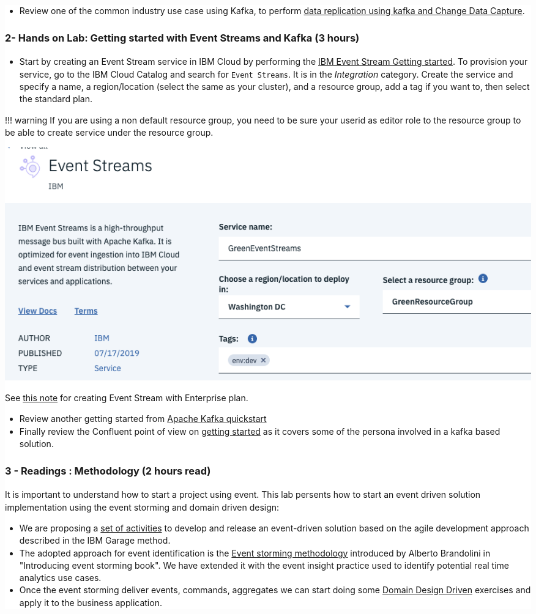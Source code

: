 * Review one of the common industry use case using Kafka, to perform [data replication using kafka and Change Data Capture](https://ibm-cloud-architecture.github.io/refarch-data-ai-analytics/preparation/data-replication/).


### 2- Hands on Lab: Getting started with Event Streams and Kafka (3 hours)

* Start by creating an Event Stream service in IBM Cloud by performing the [IBM Event Stream Getting started](https://cloud.ibm.com/docs/services/EventStreams?topic=eventstreams-getting_started&locale=en-US). To provision your service, go to the IBM Cloud Catalog and search for `Event Streams`. It is in the *Integration* category. Create the service and specify a name, a region/location (select the same as your cluster), and a resource group, add a tag if you want to, then select the standard plan.

!!! warning
    If you are using a non default resource group, you need to be sure your userid as editor role to the resource group to be able to create service under the resource group.

![](../deployments/eventstreams/images/IES-service.png)

See [this note](../deployments/eventstreams//es-ibm-cloud.md) for creating Event Stream with Enterprise plan.

* Review another getting started from [Apache Kafka quickstart](https://kafka.apache.org/quickstart) 
* Finally review the Confluent point of view on [getting started](https://www.confluent.io/blog/apache-kafka-getting-started/) as it covers some of the persona involved in a kafka based solution. 

### 3 - Readings : Methodology (2 hours read)

It is important to understand how to start a project using event. This lab persents how to start an event driven solution implementation using the event storming and domain driven design:

* We are proposing a [set of activities](../methodology/readme.md) to develop and release an event-driven solution based on the agile development approach described in the IBM Garage method. 
* The adopted approach for event identification is the [Event storming methodology](https://ibm-cloud-architecture.github.io/refarch-eda/methodology/readme/) introduced by Alberto Brandolini in "Introducing event storming book". We have extended it with the event insight practice used to identify potential real time analytics use cases.
* Once the event storming deliver events, commands, aggregates we can start doing some [Domain Design Driven](../methodology/ddd.md) exercises and apply it to the business application.

